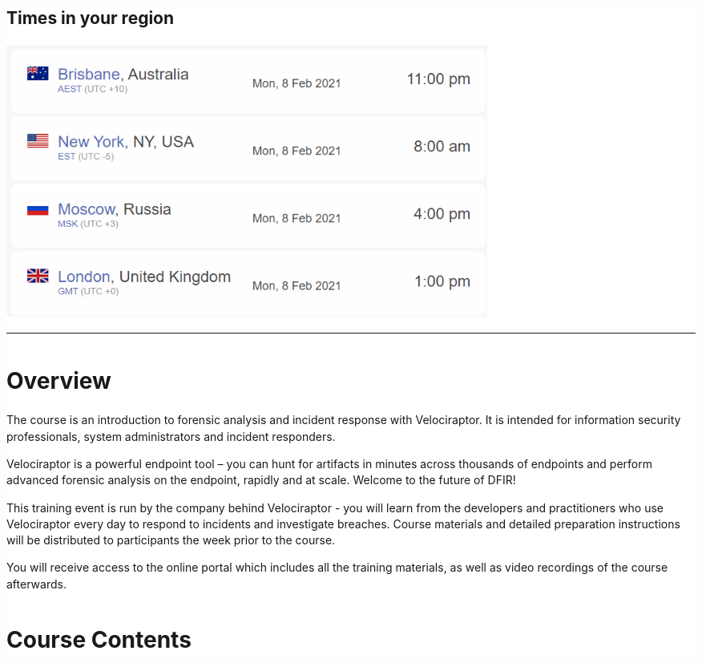 
## Times in your region

<a href="https://www.timeanddate.com/worldclock/converter.html?iso=20210208T130000&p1=47&p2=179&p3=166&p4=136"><img src="feb_8_2021.png" width="600" /></a>

***********************************************************************

# Overview

The course is an introduction to forensic analysis and incident
response with Velociraptor. It is intended for information security
professionals, system administrators and incident responders.

Velociraptor is a powerful endpoint tool – you can hunt for artifacts
in minutes across thousands of endpoints and perform advanced forensic
analysis on the endpoint, rapidly and at scale. Welcome to the future
of DFIR!

This training event is run by the company behind Velociraptor - you
will learn from the developers and practitioners who use Velociraptor
every day to respond to incidents and investigate breaches. Course
materials and detailed preparation instructions will be distributed to
participants the week prior to the course.

You will receive access to the online portal which includes all the
training materials, as well as video recordings of the course
afterwards.


# Course Contents
